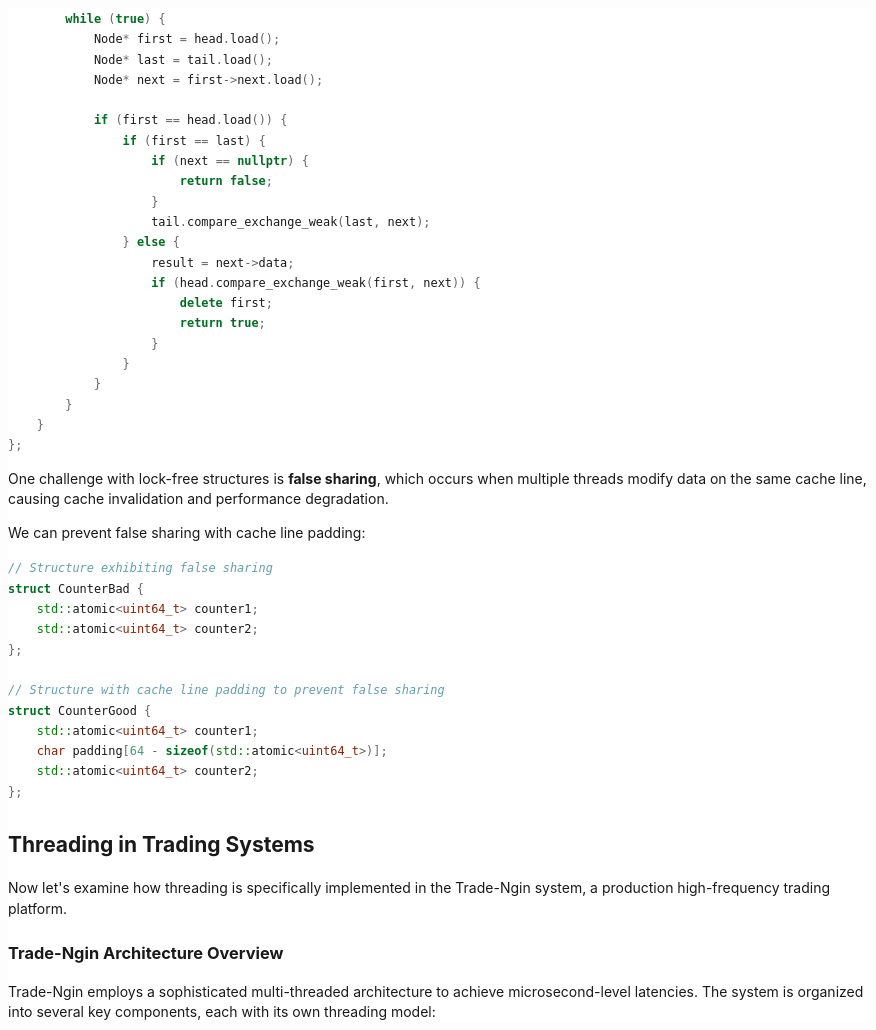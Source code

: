 ```cpp
        while (true) {
            Node* first = head.load();
            Node* last = tail.load();
            Node* next = first->next.load();
            
            if (first == head.load()) {
                if (first == last) {
                    if (next == nullptr) {
                        return false;
                    }
                    tail.compare_exchange_weak(last, next);
                } else {
                    result = next->data;
                    if (head.compare_exchange_weak(first, next)) {
                        delete first;
                        return true;
                    }
                }
            }
        }
    }
};
```

One challenge with lock-free structures is **false sharing**, which occurs when multiple threads modify data on the same cache line, causing cache invalidation and performance degradation.

We can prevent false sharing with cache line padding:

```cpp
// Structure exhibiting false sharing
struct CounterBad {
    std::atomic<uint64_t> counter1;
    std::atomic<uint64_t> counter2;
};

// Structure with cache line padding to prevent false sharing
struct CounterGood {
    std::atomic<uint64_t> counter1;
    char padding[64 - sizeof(std::atomic<uint64_t>)];
    std::atomic<uint64_t> counter2;
};
```

## Threading in Trading Systems

Now let's examine how threading is specifically implemented in the Trade-Ngin system, a production high-frequency trading platform.

### Trade-Ngin Architecture Overview

Trade-Ngin employs a sophisticated multi-threaded architecture to achieve microsecond-level latencies. The system is organized into several key components, each with its own threading model:
